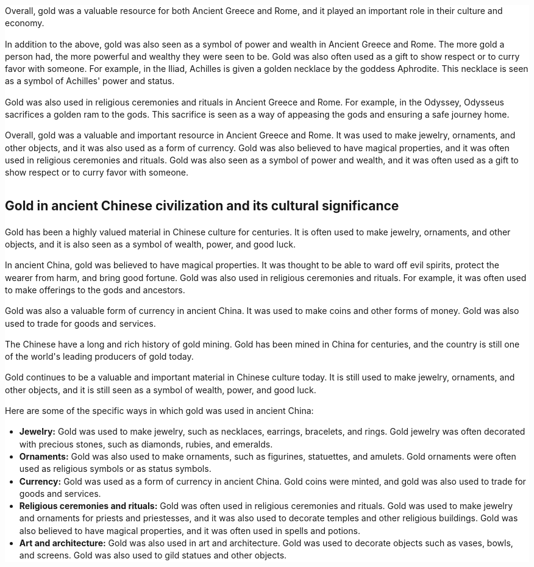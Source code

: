 Overall, gold was a valuable resource for both Ancient Greece and Rome, and it played an important role in their culture and economy.

In addition to the above, gold was also seen as a symbol of power and wealth in Ancient Greece and Rome. The more gold a person had, the more powerful and wealthy they were seen to be. Gold was also often used as a gift to show respect or to curry favor with someone. For example, in the Iliad, Achilles is given a golden necklace by the goddess Aphrodite. This necklace is seen as a symbol of Achilles' power and status.

Gold was also used in religious ceremonies and rituals in Ancient Greece and Rome. For example, in the Odyssey, Odysseus sacrifices a golden ram to the gods. This sacrifice is seen as a way of appeasing the gods and ensuring a safe journey home.

Overall, gold was a valuable and important resource in Ancient Greece and Rome. It was used to make jewelry, ornaments, and other objects, and it was also used as a form of currency. Gold was also believed to have magical properties, and it was often used in religious ceremonies and rituals. Gold was also seen as a symbol of power and wealth, and it was often used as a gift to show respect or to curry favor with someone.

## Gold in ancient Chinese civilization and its cultural significance


Gold has been a highly valued material in Chinese culture for centuries. It is often used to make jewelry, ornaments, and other objects, and it is also seen as a symbol of wealth, power, and good luck.

In ancient China, gold was believed to have magical properties. It was thought to be able to ward off evil spirits, protect the wearer from harm, and bring good fortune. Gold was also used in religious ceremonies and rituals. For example, it was often used to make offerings to the gods and ancestors.

Gold was also a valuable form of currency in ancient China. It was used to make coins and other forms of money. Gold was also used to trade for goods and services.

The Chinese have a long and rich history of gold mining. Gold has been mined in China for centuries, and the country is still one of the world's leading producers of gold today.

Gold continues to be a valuable and important material in Chinese culture today. It is still used to make jewelry, ornaments, and other objects, and it is still seen as a symbol of wealth, power, and good luck.

Here are some of the specific ways in which gold was used in ancient China:

* **Jewelry:** Gold was used to make jewelry, such as necklaces, earrings, bracelets, and rings. Gold jewelry was often decorated with precious stones, such as diamonds, rubies, and emeralds.
* **Ornaments:** Gold was also used to make ornaments, such as figurines, statuettes, and amulets. Gold ornaments were often used as religious symbols or as status symbols.
* **Currency:** Gold was used as a form of currency in ancient China. Gold coins were minted, and gold was also used to trade for goods and services.
* **Religious ceremonies and rituals:** Gold was often used in religious ceremonies and rituals. Gold was used to make jewelry and ornaments for priests and priestesses, and it was also used to decorate temples and other religious buildings. Gold was also believed to have magical properties, and it was often used in spells and potions.
* **Art and architecture:** Gold was also used in art and architecture. Gold was used to decorate objects such as vases, bowls, and screens. Gold was also used to gild statues and other objects.
